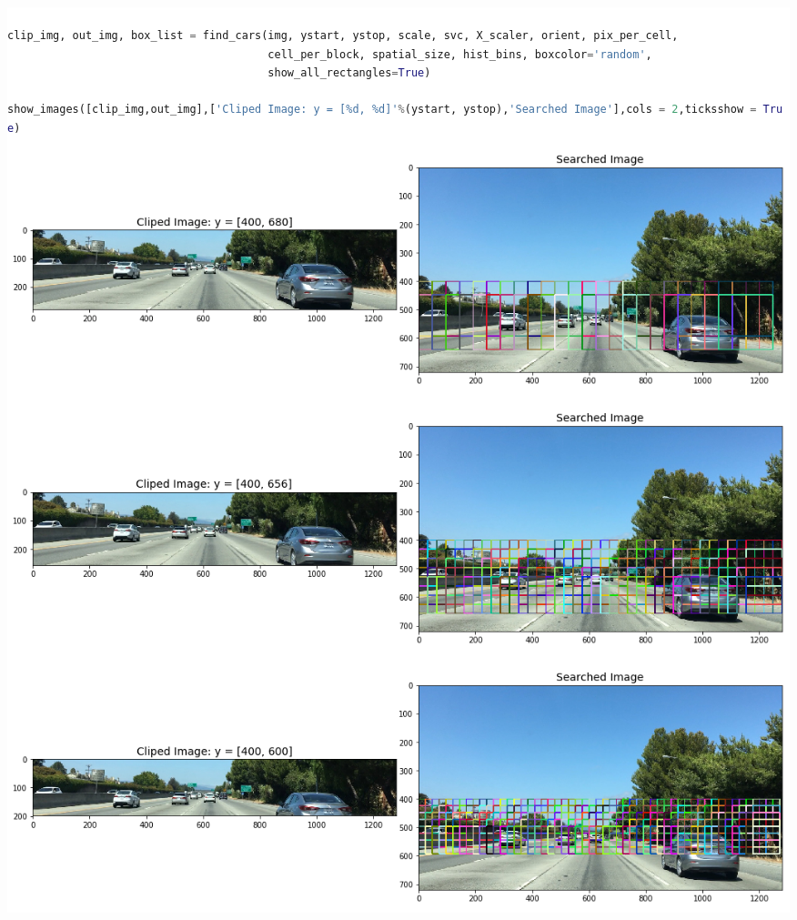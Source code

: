 ```python

clip_img, out_img, box_list = find_cars(img, ystart, ystop, scale, svc, X_scaler, orient, pix_per_cell, 
                                        cell_per_block, spatial_size, hist_bins, boxcolor='random',
                                        show_all_rectangles=True)

show_images([clip_img,out_img],['Cliped Image: y = [%d, %d]'%(ystart, ystop),'Searched Image'],cols = 2,ticksshow = True)
```


![png](./readme_img/output_52_0.png)



![png](./readme_img/output_52_1.png)



![png](./readme_img/output_52_2.png)

